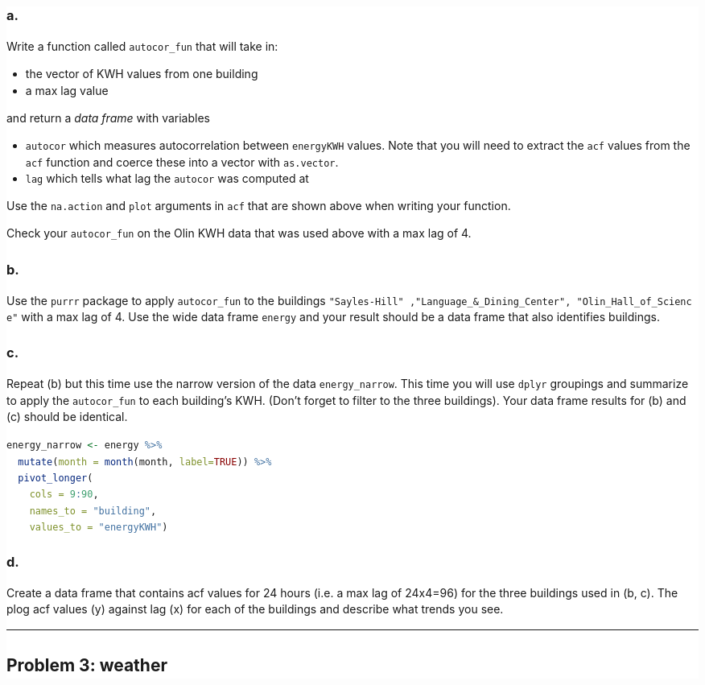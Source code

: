 ### a.

Write a function called `autocor_fun` that will take in:

- the vector of KWH values from one building
- a max lag value

and return a *data frame* with variables

- `autocor` which measures autocorrelation between `energyKWH` values.
  Note that you will need to extract the `acf` values from the `acf`
  function and coerce these into a vector with `as.vector`.
- `lag` which tells what lag the `autocor` was computed at

Use the `na.action` and `plot` arguments in `acf` that are shown above
when writing your function.

Check your `autocor_fun` on the Olin KWH data that was used above with a
max lag of 4.

### b.

Use the `purrr` package to apply `autocor_fun` to the buildings
`"Sayles-Hill" ,"Language_&_Dining_Center", "Olin_Hall_of_Science"` with
a max lag of 4. Use the wide data frame `energy` and your result should
be a data frame that also identifies buildings.

### c. 

Repeat (b) but this time use the narrow version of the data
`energy_narrow`. This time you will use `dplyr` groupings and summarize
to apply the `autocor_fun` to each building’s KWH. (Don’t forget to
filter to the three buildings). Your data frame results for (b) and (c)
should be identical.

``` r
energy_narrow <- energy %>% 
  mutate(month = month(month, label=TRUE)) %>%
  pivot_longer(
    cols = 9:90,
    names_to = "building", 
    values_to = "energyKWH") 
```

### d. 

Create a data frame that contains acf values for 24 hours (i.e. a max
lag of 24x4=96) for the three buildings used in (b, c). The plog acf
values (y) against lag (x) for each of the buildings and describe what
trends you see.

------------------------------------------------------------------------

## Problem 3: weather

